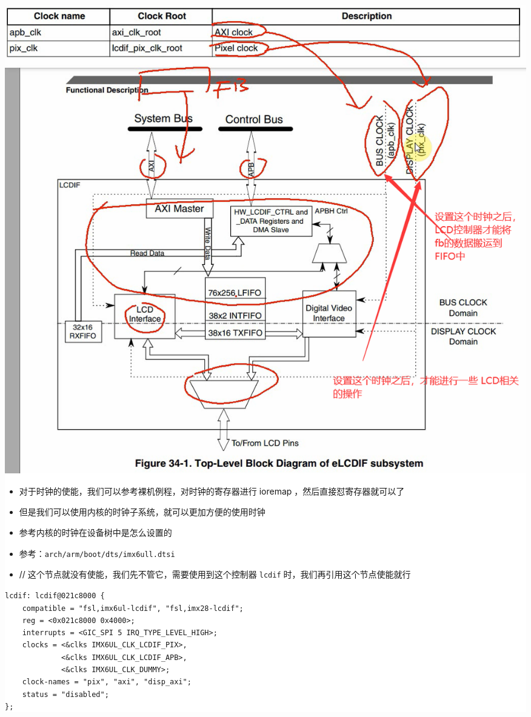 ![image-20220103150500638](03_LCD.assets/image-20220103150500638.png)

- 对于时钟的使能，我们可以参考裸机例程，对时钟的寄存器进行 ioremap ，然后直接怼寄存器就可以了
- 但是我们可以使用内核的时钟子系统，就可以更加方便的使用时钟



- 参考内核的时钟在设备树中是怎么设置的

- 参考：`arch/arm/boot/dts/imx6ull.dtsi`
- // 这个节点就没有使能，我们先不管它，需要使用到这个控制器 `lcdif` 时，我们再引用这个节点使能就行

```shell
lcdif: lcdif@021c8000 {
    compatible = "fsl,imx6ul-lcdif", "fsl,imx28-lcdif";
    reg = <0x021c8000 0x4000>;
    interrupts = <GIC_SPI 5 IRQ_TYPE_LEVEL_HIGH>;
    clocks = <&clks IMX6UL_CLK_LCDIF_PIX>,
             <&clks IMX6UL_CLK_LCDIF_APB>,
             <&clks IMX6UL_CLK_DUMMY>;
    clock-names = "pix", "axi", "disp_axi";
    status = "disabled";           
};
```
